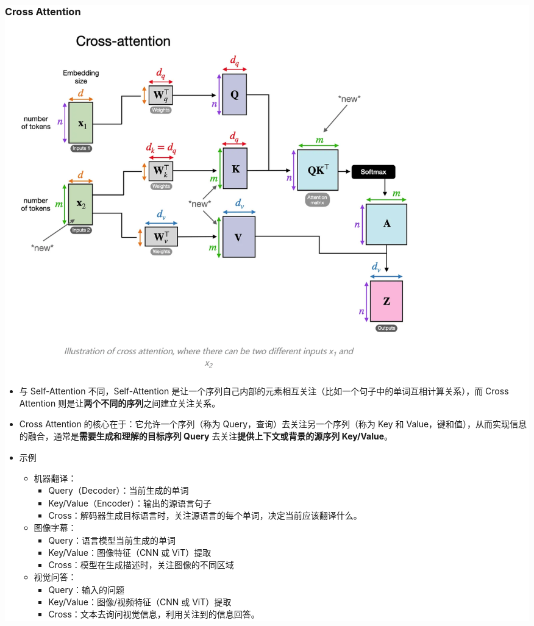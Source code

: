 
### Cross Attention

<img src="assets\image-20250516205343160.png" alt="image-20250516205343160" style="zoom:67%;" /> 

- 与 Self-Attention 不同，Self-Attention 是让一个序列自己内部的元素相互关注（比如一个句子中的单词互相计算关系），而 Cross Attention 则是让**两个不同的序列**之间建立关注关系。

- Cross Attention 的核心在于：它允许一个序列（称为 Query，查询）去关注另一个序列（称为 Key 和 Value，键和值），从而实现信息的融合，通常是**需要生成和理解的目标序列 Query** 去关注**提供上下文或背景的源序列 Key/Value**。

- 示例
  - 机器翻译：
    - Query（Decoder）：当前生成的单词
    - Key/Value（Encoder）：输出的源语言句子
    - Cross：解码器生成目标语言时，关注源语言的每个单词，决定当前应该翻译什么。
  - 图像字幕：
    - Query：语言模型当前生成的单词
    - Key/Value：图像特征（CNN 或 ViT）提取
    - Cross：模型在生成描述时，关注图像的不同区域
  - 视觉问答：
    - Query：输入的问题
    - Key/Value：图像/视频特征（CNN 或 ViT）提取
    - Cross：文本去询问视觉信息，利用关注到的信息回答。 
